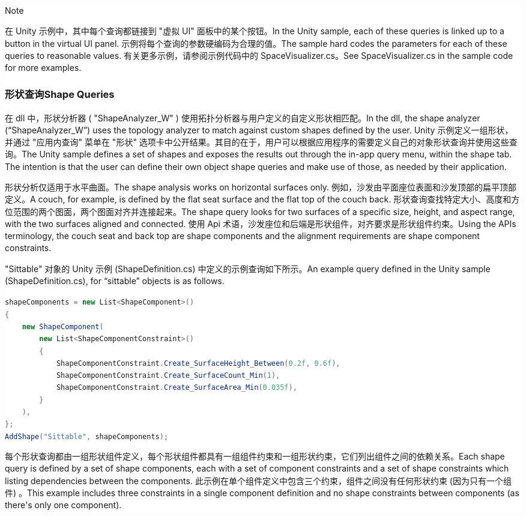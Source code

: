 > [!NOTE]
> <span data-ttu-id="6ebe6-220">在 Unity 示例中，其中每个查询都链接到 "虚拟 UI" 面板中的某个按钮。</span><span class="sxs-lookup"><span data-stu-id="6ebe6-220">In the Unity sample, each of these queries is linked up to a button in the virtual UI panel.</span></span> <span data-ttu-id="6ebe6-221">示例将每个查询的参数硬编码为合理的值。</span><span class="sxs-lookup"><span data-stu-id="6ebe6-221">The sample hard codes the parameters for each of these queries to reasonable values.</span></span> <span data-ttu-id="6ebe6-222">有关更多示例，请参阅示例代码中的 SpaceVisualizer.cs。</span><span class="sxs-lookup"><span data-stu-id="6ebe6-222">See SpaceVisualizer.cs in the sample code for more examples.</span></span>

### <a name="shape-queries"></a><span data-ttu-id="6ebe6-223">形状查询</span><span class="sxs-lookup"><span data-stu-id="6ebe6-223">Shape Queries</span></span>

<span data-ttu-id="6ebe6-224">在 dll 中，形状分析器 ( "ShapeAnalyzer_W" ) 使用拓扑分析器与用户定义的自定义形状相匹配。</span><span class="sxs-lookup"><span data-stu-id="6ebe6-224">In the dll, the shape analyzer (“ShapeAnalyzer_W”) uses the topology analyzer to match against custom shapes defined by the user.</span></span> <span data-ttu-id="6ebe6-225">Unity 示例定义一组形状，并通过 "应用内查询" 菜单在 "形状" 选项卡中公开结果。其目的在于，用户可以根据应用程序的需要定义自己的对象形状查询并使用这些查询。</span><span class="sxs-lookup"><span data-stu-id="6ebe6-225">The Unity sample defines a set of shapes and exposes the results out through the in-app query menu, within the shape tab. The intention is that the user can define their own object shape queries and make use of those, as needed by their application.</span></span>

<span data-ttu-id="6ebe6-226">形状分析仅适用于水平曲面。</span><span class="sxs-lookup"><span data-stu-id="6ebe6-226">The shape analysis works on horizontal surfaces only.</span></span> <span data-ttu-id="6ebe6-227">例如，沙发由平面座位表面和沙发顶部的扁平顶部定义。</span><span class="sxs-lookup"><span data-stu-id="6ebe6-227">A couch, for example, is defined by the flat seat surface and the flat top of the couch back.</span></span> <span data-ttu-id="6ebe6-228">形状查询查找特定大小、高度和方位范围的两个图面，两个图面对齐并连接起来。</span><span class="sxs-lookup"><span data-stu-id="6ebe6-228">The shape query looks for two surfaces of a specific size, height, and aspect range, with the two surfaces aligned and connected.</span></span> <span data-ttu-id="6ebe6-229">使用 Api 术语，沙发座位和后端是形状组件，对齐要求是形状组件约束。</span><span class="sxs-lookup"><span data-stu-id="6ebe6-229">Using the APIs terminology, the couch seat and back top are shape components and the alignment requirements are shape component constraints.</span></span>

<span data-ttu-id="6ebe6-230">"Sittable" 对象的 Unity 示例 (ShapeDefinition.cs) 中定义的示例查询如下所示。</span><span class="sxs-lookup"><span data-stu-id="6ebe6-230">An example query defined in the Unity sample (ShapeDefinition.cs), for “sittable” objects is as follows.</span></span>

```cs
shapeComponents = new List<ShapeComponent>()
{
    new ShapeComponent(
        new List<ShapeComponentConstraint>()
        {
            ShapeComponentConstraint.Create_SurfaceHeight_Between(0.2f, 0.6f),
            ShapeComponentConstraint.Create_SurfaceCount_Min(1),
            ShapeComponentConstraint.Create_SurfaceArea_Min(0.035f),
        }
    ),
};
AddShape("Sittable", shapeComponents);
```

<span data-ttu-id="6ebe6-231">每个形状查询都由一组形状组件定义，每个形状组件都具有一组组件约束和一组形状约束，它们列出组件之间的依赖关系。</span><span class="sxs-lookup"><span data-stu-id="6ebe6-231">Each shape query is defined by a set of shape components, each with a set of component constraints and a set of shape constraints which listing dependencies between the components.</span></span> <span data-ttu-id="6ebe6-232">此示例在单个组件定义中包含三个约束，组件之间没有任何形状约束 (因为只有一个组件) 。</span><span class="sxs-lookup"><span data-stu-id="6ebe6-232">This example includes three constraints in a single component definition and no shape constraints between components (as there's only one component).</span></span>
